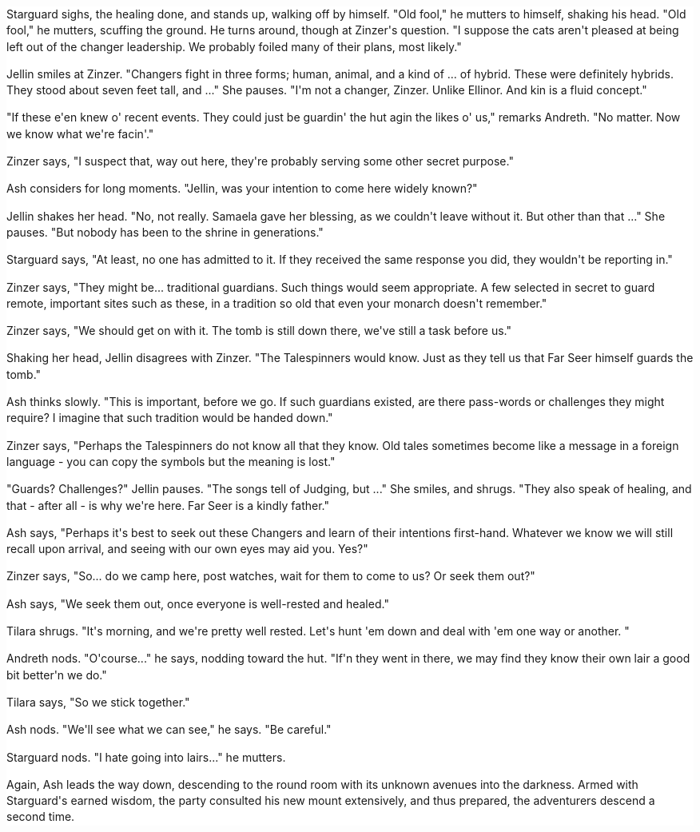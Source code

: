Starguard sighs, the healing done, and stands up, walking off by himself. "Old fool," he mutters to himself, shaking his head. "Old fool," he mutters, scuffing the ground. He turns around, though at Zinzer's question. "I suppose the cats aren't pleased at being left out of the changer leadership. We probably foiled many of their plans, most likely."

Jellin smiles at Zinzer. "Changers fight in three forms; human, animal, and a kind of ... of hybrid. These were definitely hybrids. They stood about seven feet tall, and ..." She pauses. "I'm not a changer, Zinzer. Unlike Ellinor. And kin is a fluid concept."

"If these e'en knew o' recent events. They could just be guardin' the hut agin the likes o' us," remarks Andreth. "No matter. Now we know what we're facin'."

Zinzer says, "I suspect that, way out here, they're probably serving some other secret purpose."

Ash considers for long moments. "Jellin, was your intention to come here widely known?"

Jellin shakes her head. "No, not really. Samaela gave her blessing, as we couldn't leave without it. But other than that ..." She pauses. "But nobody has been to the shrine in generations."

Starguard says, "At least, no one has admitted to it. If they received the same response you did, they wouldn't be reporting in."

Zinzer says, "They might be... traditional guardians. Such things would seem appropriate. A few selected in secret to guard remote, important sites such as these, in a tradition so old that even your monarch doesn't remember."

Zinzer says, "We should get on with it. The tomb is still down there, we've still a task before us."

Shaking her head, Jellin disagrees with Zinzer. "The Talespinners would know. Just as they tell us that Far Seer himself guards the tomb."

Ash thinks slowly. "This is important, before we go. If such guardians existed, are there pass-words or challenges they might require? I imagine that such tradition would be handed down."

Zinzer says, "Perhaps the Talespinners do not know all that they know. Old tales sometimes become like a message in a foreign language - you can copy the symbols but the meaning is lost."

"Guards? Challenges?" Jellin pauses. "The songs tell of Judging, but ..." She smiles, and shrugs. "They also speak of healing, and that - after all - is why we're here. Far Seer is a kindly father."

Ash says, "Perhaps it's best to seek out these Changers and learn of their intentions first-hand. Whatever we know we will still recall upon arrival, and seeing with our own eyes may aid you. Yes?"

Zinzer says, "So... do we camp here, post watches, wait for them to come to us? Or seek them out?"

Ash says, "We seek them out, once everyone is well-rested and healed."

Tilara shrugs. "It's morning, and we're pretty well rested. Let's hunt 'em down and deal with 'em one way or another. "

Andreth nods. "O'course..." he says, nodding toward the hut. "If'n they went in there, we may find they know their own lair a good bit better'n we do."

Tilara says, "So we stick together."

Ash nods. "We'll see what we can see," he says. "Be careful."

Starguard nods. "I hate going into lairs..." he mutters.

Again, Ash leads the way down, descending to the round room with its unknown avenues into the darkness. Armed with Starguard's earned wisdom, the party consulted his new mount extensively, and thus prepared, the adventurers descend a second time.
